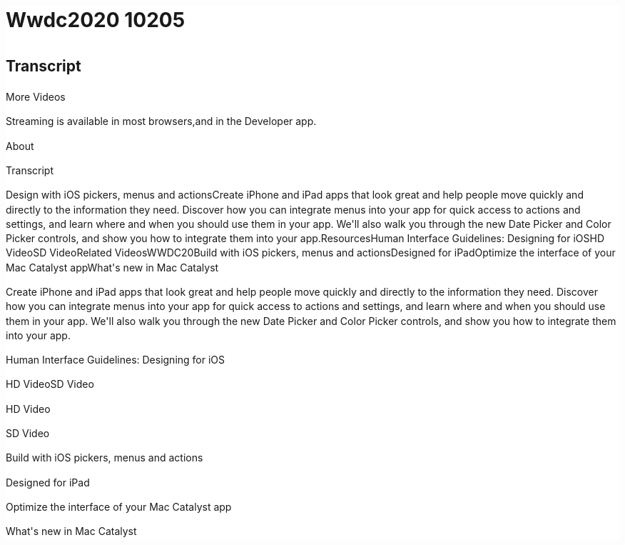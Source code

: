 # Wwdc2020 10205

## Transcript

More Videos

Streaming is available in most browsers,and in the Developer app.

About

Transcript

Design with iOS pickers, menus and actionsCreate iPhone and iPad apps that look great and help people move quickly and directly to the information they need. Discover how you can integrate menus into your app for quick access to actions and settings, and learn where and when you should use them in your app. We'll also walk you through the new Date Picker and Color Picker controls, and show you how to integrate them into your app.ResourcesHuman Interface Guidelines: Designing for iOSHD VideoSD VideoRelated VideosWWDC20Build with iOS pickers, menus and actionsDesigned for iPadOptimize the interface of your Mac Catalyst appWhat's new in Mac Catalyst

Create iPhone and iPad apps that look great and help people move quickly and directly to the information they need. Discover how you can integrate menus into your app for quick access to actions and settings, and learn where and when you should use them in your app. We'll also walk you through the new Date Picker and Color Picker controls, and show you how to integrate them into your app.

Human Interface Guidelines: Designing for iOS

HD VideoSD Video

HD Video

SD Video

Build with iOS pickers, menus and actions

Designed for iPad

Optimize the interface of your Mac Catalyst app

What's new in Mac Catalyst
